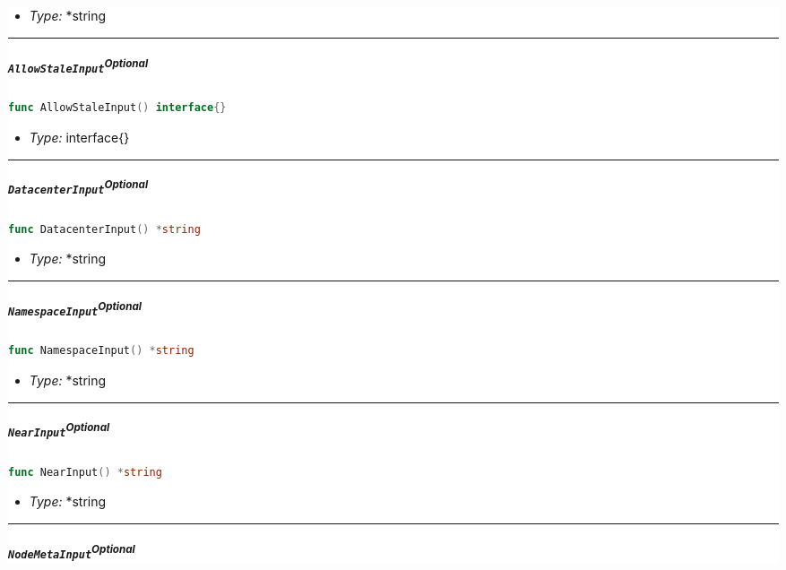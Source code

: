 - *Type:* *string

---

##### `AllowStaleInput`<sup>Optional</sup> <a name="AllowStaleInput" id="@cdktf/provider-consul.dataConsulService.DataConsulServiceQueryOptionsOutputReference.property.allowStaleInput"></a>

```go
func AllowStaleInput() interface{}
```

- *Type:* interface{}

---

##### `DatacenterInput`<sup>Optional</sup> <a name="DatacenterInput" id="@cdktf/provider-consul.dataConsulService.DataConsulServiceQueryOptionsOutputReference.property.datacenterInput"></a>

```go
func DatacenterInput() *string
```

- *Type:* *string

---

##### `NamespaceInput`<sup>Optional</sup> <a name="NamespaceInput" id="@cdktf/provider-consul.dataConsulService.DataConsulServiceQueryOptionsOutputReference.property.namespaceInput"></a>

```go
func NamespaceInput() *string
```

- *Type:* *string

---

##### `NearInput`<sup>Optional</sup> <a name="NearInput" id="@cdktf/provider-consul.dataConsulService.DataConsulServiceQueryOptionsOutputReference.property.nearInput"></a>

```go
func NearInput() *string
```

- *Type:* *string

---

##### `NodeMetaInput`<sup>Optional</sup> <a name="NodeMetaInput" id="@cdktf/provider-consul.dataConsulService.DataConsulServiceQueryOptionsOutputReference.property.nodeMetaInput"></a>
